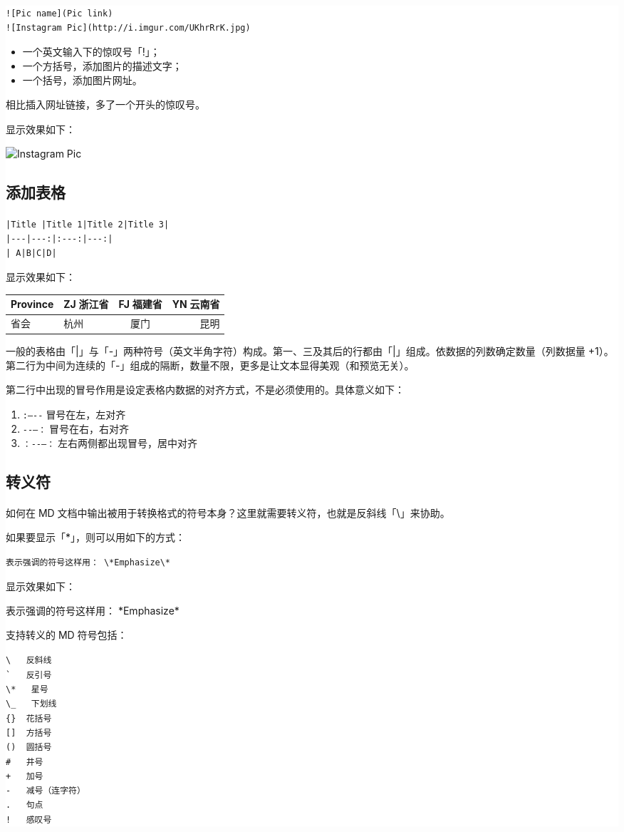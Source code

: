     ![Pic name](Pic link)  
    ![Instagram Pic](http://i.imgur.com/UKhrRrK.jpg)

* 一个英文输入下的惊叹号「!」；
* 一个方括号，添加图片的描述文字；
* 一个括号，添加图片网址。

相比插入网址链接，多了一个开头的惊叹号。

显示效果如下：

![Instagram Pic](http://i.imgur.com/UKhrRrK.jpg)

## 添加表格

	|Title |Title 1|Title 2|Title 3|
	|---|---:|:---:|---:|
	| A|B|C|D|

显示效果如下：

|Province | ZJ 浙江省 | FJ 福建省 | YN 云南省 |
|---|:-----|:-----:|-----:|
|省会|杭州|厦门|昆明|

一般的表格由「|」与「-」两种符号（英文半角字符）构成。第一、三及其后的行都由「|」组成。依数据的列数确定数量（列数据量 +1）。  
第二行为中间为连续的「-」组成的隔断，数量不限，更多是让文本显得美观（和预览无关）。

第二行中出现的冒号作用是设定表格内数据的对齐方式，不是必须使用的。具体意义如下：

1. `:–--` 冒号在左，左对齐
2. `--–：` 冒号在右，右对齐
3. `：--–：` 左右两侧都出现冒号，居中对齐

## 转义符

如何在 MD 文档中输出被用于转换格式的符号本身？这里就需要转义符，也就是反斜线「\」来协助。

如果要显示「*」，则可以用如下的方式：

	表示强调的符号这样用： \*Emphasize\*

显示效果如下：

表示强调的符号这样用： \*Emphasize\*

支持转义的 MD 符号包括：

    \   反斜线
    `   反引号
    \*   星号
    \_   下划线
    {}  花括号
    []  方括号
    ()  圆括号
    #   井号
    +   加号
    -   减号（连字符）
    .   句点
    !   感叹号
